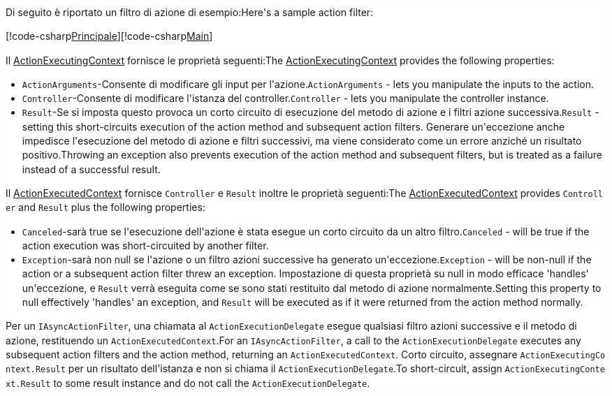 <span data-ttu-id="9bce6-299">Di seguito è riportato un filtro di azione di esempio:</span><span class="sxs-lookup"><span data-stu-id="9bce6-299">Here's a sample action filter:</span></span>

<span data-ttu-id="9bce6-300">[!code-csharp[Principale](./filters/sample/src/FiltersSample/Filters/SampleActionFilter.cs?name=snippet_ActionFilter)]</span><span class="sxs-lookup"><span data-stu-id="9bce6-300">[!code-csharp[Main](./filters/sample/src/FiltersSample/Filters/SampleActionFilter.cs?name=snippet_ActionFilter)]</span></span>

<span data-ttu-id="9bce6-301">Il [ActionExecutingContext](https://docs.microsoft.com/aspnet/core/api/microsoft.aspnetcore.mvc.filters.actionexecutingcontext) fornisce le proprietà seguenti:</span><span class="sxs-lookup"><span data-stu-id="9bce6-301">The [ActionExecutingContext](https://docs.microsoft.com/aspnet/core/api/microsoft.aspnetcore.mvc.filters.actionexecutingcontext) provides the following properties:</span></span>

* <span data-ttu-id="9bce6-302">`ActionArguments`-Consente di modificare gli input per l'azione.</span><span class="sxs-lookup"><span data-stu-id="9bce6-302">`ActionArguments` - lets you manipulate the inputs to the action.</span></span>
* <span data-ttu-id="9bce6-303">`Controller`-Consente di modificare l'istanza del controller.</span><span class="sxs-lookup"><span data-stu-id="9bce6-303">`Controller` - lets you manipulate the controller instance.</span></span> 
* <span data-ttu-id="9bce6-304">`Result`-Se si imposta questo provoca un corto circuito di esecuzione del metodo di azione e i filtri azione successiva.</span><span class="sxs-lookup"><span data-stu-id="9bce6-304">`Result` - setting this short-circuits execution of the action method and subsequent action filters.</span></span> <span data-ttu-id="9bce6-305">Generare un'eccezione anche impedisce l'esecuzione del metodo di azione e filtri successivi, ma viene considerato come un errore anziché un risultato positivo.</span><span class="sxs-lookup"><span data-stu-id="9bce6-305">Throwing an exception also prevents execution of the action method and subsequent filters, but is treated as a failure instead of a successful result.</span></span>

<span data-ttu-id="9bce6-306">Il [ActionExecutedContext](https://docs.microsoft.com/aspnet/core/api/microsoft.aspnetcore.mvc.filters.actionexecutedcontext) fornisce `Controller` e `Result` inoltre le proprietà seguenti:</span><span class="sxs-lookup"><span data-stu-id="9bce6-306">The [ActionExecutedContext](https://docs.microsoft.com/aspnet/core/api/microsoft.aspnetcore.mvc.filters.actionexecutedcontext) provides `Controller` and `Result` plus the following properties:</span></span>

* <span data-ttu-id="9bce6-307">`Canceled`-sarà true se l'esecuzione dell'azione è stata esegue un corto circuito da un altro filtro.</span><span class="sxs-lookup"><span data-stu-id="9bce6-307">`Canceled` - will be true if the action execution was short-circuited by another filter.</span></span>
* <span data-ttu-id="9bce6-308">`Exception`-sarà non null se l'azione o un filtro azioni successive ha generato un'eccezione.</span><span class="sxs-lookup"><span data-stu-id="9bce6-308">`Exception` - will be non-null if the action or a subsequent action filter threw an exception.</span></span> <span data-ttu-id="9bce6-309">Impostazione di questa proprietà su null in modo efficace 'handles' un'eccezione, e `Result` verrà eseguita come se sono stati restituito dal metodo di azione normalmente.</span><span class="sxs-lookup"><span data-stu-id="9bce6-309">Setting this property to null effectively 'handles' an exception, and `Result` will be executed as if it were returned from the action method normally.</span></span>

<span data-ttu-id="9bce6-310">Per un `IAsyncActionFilter`, una chiamata al `ActionExecutionDelegate` esegue qualsiasi filtro azioni successive e il metodo di azione, restituendo un `ActionExecutedContext`.</span><span class="sxs-lookup"><span data-stu-id="9bce6-310">For an `IAsyncActionFilter`, a call to the `ActionExecutionDelegate` executes any subsequent action filters and the action method, returning an `ActionExecutedContext`.</span></span> <span data-ttu-id="9bce6-311">Corto circuito, assegnare `ActionExecutingContext.Result` per un risultato dell'istanza e non si chiama il `ActionExecutionDelegate`.</span><span class="sxs-lookup"><span data-stu-id="9bce6-311">To short-circuit, assign `ActionExecutingContext.Result` to some result instance and do not call the `ActionExecutionDelegate`.</span></span>

